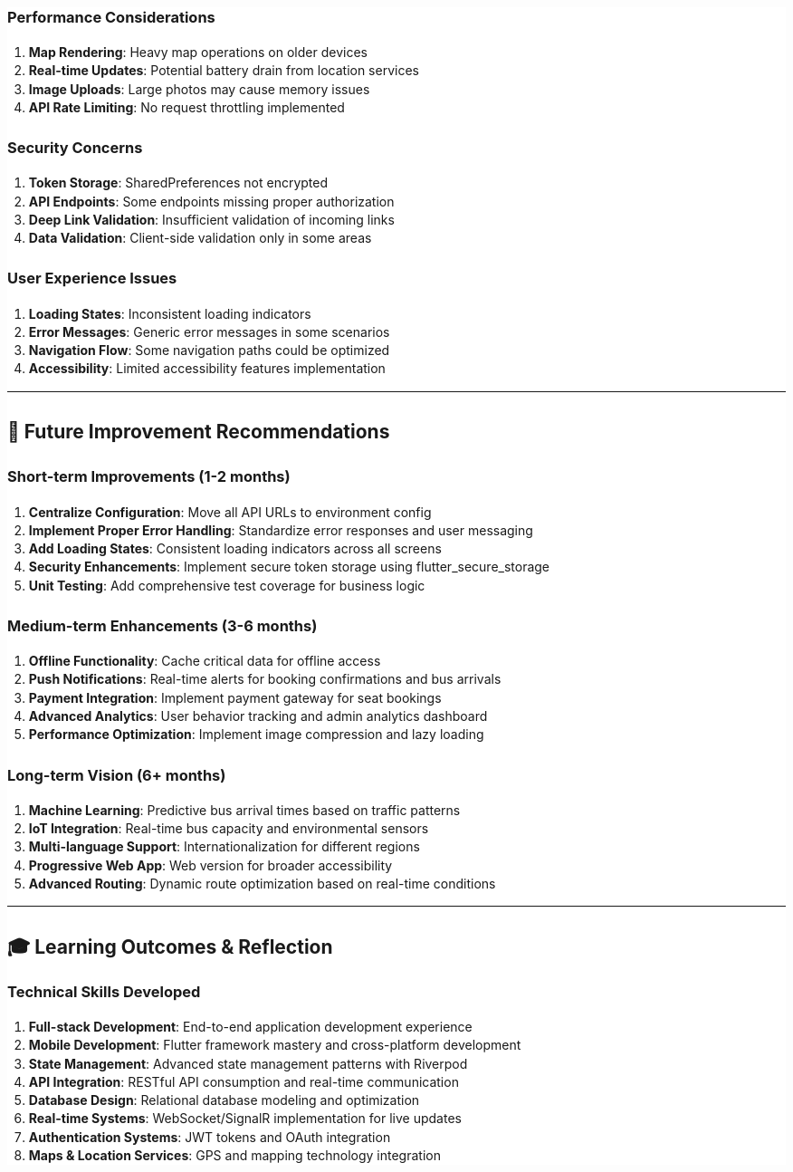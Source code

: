 ### **Performance Considerations**
1. **Map Rendering**: Heavy map operations on older devices
2. **Real-time Updates**: Potential battery drain from location services
3. **Image Uploads**: Large photos may cause memory issues
4. **API Rate Limiting**: No request throttling implemented

### **Security Concerns**
1. **Token Storage**: SharedPreferences not encrypted
2. **API Endpoints**: Some endpoints missing proper authorization
3. **Deep Link Validation**: Insufficient validation of incoming links
4. **Data Validation**: Client-side validation only in some areas

### **User Experience Issues**
1. **Loading States**: Inconsistent loading indicators
2. **Error Messages**: Generic error messages in some scenarios
3. **Navigation Flow**: Some navigation paths could be optimized
4. **Accessibility**: Limited accessibility features implementation

---

## 🚀 Future Improvement Recommendations

### **Short-term Improvements (1-2 months)**
1. **Centralize Configuration**: Move all API URLs to environment config
2. **Implement Proper Error Handling**: Standardize error responses and user messaging
3. **Add Loading States**: Consistent loading indicators across all screens
4. **Security Enhancements**: Implement secure token storage using flutter_secure_storage
5. **Unit Testing**: Add comprehensive test coverage for business logic

### **Medium-term Enhancements (3-6 months)**
1. **Offline Functionality**: Cache critical data for offline access
2. **Push Notifications**: Real-time alerts for booking confirmations and bus arrivals
3. **Payment Integration**: Implement payment gateway for seat bookings
4. **Advanced Analytics**: User behavior tracking and admin analytics dashboard
5. **Performance Optimization**: Implement image compression and lazy loading

### **Long-term Vision (6+ months)**
1. **Machine Learning**: Predictive bus arrival times based on traffic patterns
2. **IoT Integration**: Real-time bus capacity and environmental sensors
3. **Multi-language Support**: Internationalization for different regions
4. **Progressive Web App**: Web version for broader accessibility
5. **Advanced Routing**: Dynamic route optimization based on real-time conditions

---

## 🎓 Learning Outcomes & Reflection

### **Technical Skills Developed**
1. **Full-stack Development**: End-to-end application development experience
2. **Mobile Development**: Flutter framework mastery and cross-platform development
3. **State Management**: Advanced state management patterns with Riverpod
4. **API Integration**: RESTful API consumption and real-time communication
5. **Database Design**: Relational database modeling and optimization
6. **Real-time Systems**: WebSocket/SignalR implementation for live updates
7. **Authentication Systems**: JWT tokens and OAuth integration
8. **Maps & Location Services**: GPS and mapping technology integration

